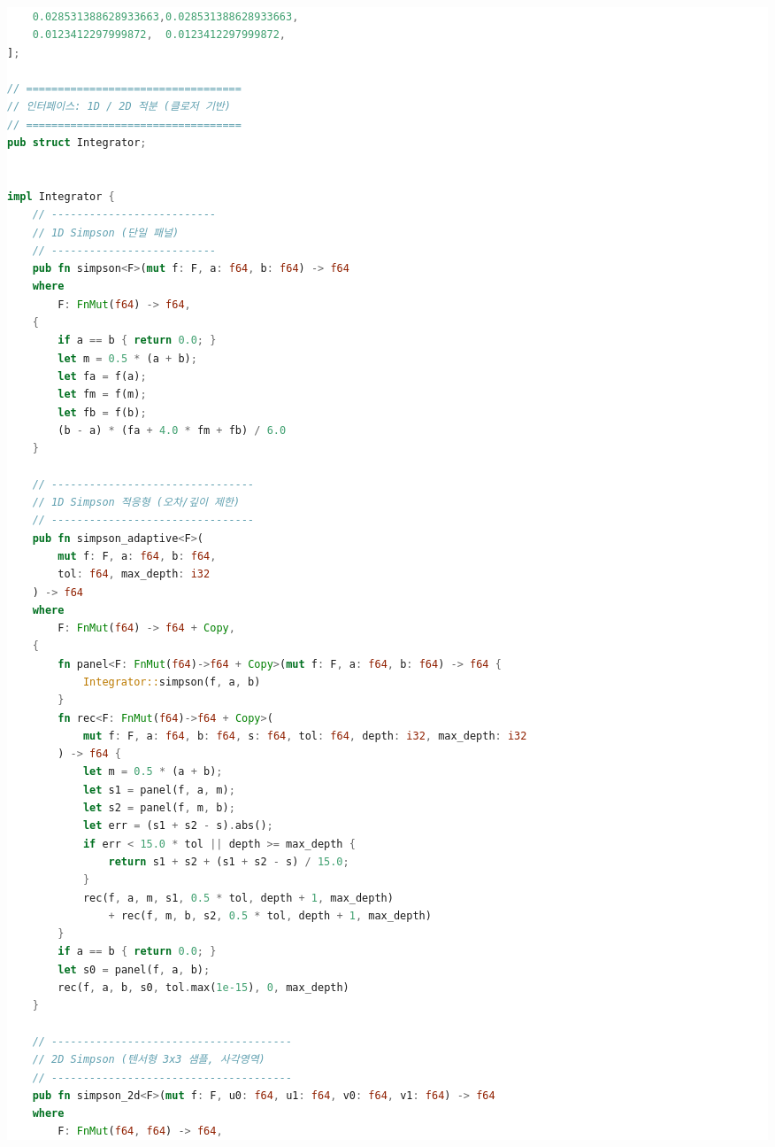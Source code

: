 ```rust
    0.028531388628933663,0.028531388628933663,
    0.0123412297999872,  0.0123412297999872,
];

// ==================================
// 인터페이스: 1D / 2D 적분 (클로저 기반)
// ==================================
pub struct Integrator;


impl Integrator {
    // --------------------------
    // 1D Simpson (단일 패널)
    // --------------------------
    pub fn simpson<F>(mut f: F, a: f64, b: f64) -> f64
    where
        F: FnMut(f64) -> f64,
    {
        if a == b { return 0.0; }
        let m = 0.5 * (a + b);
        let fa = f(a);
        let fm = f(m);
        let fb = f(b);
        (b - a) * (fa + 4.0 * fm + fb) / 6.0
    }

    // --------------------------------
    // 1D Simpson 적응형 (오차/깊이 제한)
    // --------------------------------
    pub fn simpson_adaptive<F>(
        mut f: F, a: f64, b: f64,
        tol: f64, max_depth: i32
    ) -> f64
    where
        F: FnMut(f64) -> f64 + Copy,
    {
        fn panel<F: FnMut(f64)->f64 + Copy>(mut f: F, a: f64, b: f64) -> f64 {
            Integrator::simpson(f, a, b)
        }
        fn rec<F: FnMut(f64)->f64 + Copy>(
            mut f: F, a: f64, b: f64, s: f64, tol: f64, depth: i32, max_depth: i32
        ) -> f64 {
            let m = 0.5 * (a + b);
            let s1 = panel(f, a, m);
            let s2 = panel(f, m, b);
            let err = (s1 + s2 - s).abs();
            if err < 15.0 * tol || depth >= max_depth {
                return s1 + s2 + (s1 + s2 - s) / 15.0;
            }
            rec(f, a, m, s1, 0.5 * tol, depth + 1, max_depth)
                + rec(f, m, b, s2, 0.5 * tol, depth + 1, max_depth)
        }
        if a == b { return 0.0; }
        let s0 = panel(f, a, b);
        rec(f, a, b, s0, tol.max(1e-15), 0, max_depth)
    }

    // --------------------------------------
    // 2D Simpson (텐서형 3x3 샘플, 사각영역)
    // --------------------------------------
    pub fn simpson_2d<F>(mut f: F, u0: f64, u1: f64, v0: f64, v1: f64) -> f64
    where
        F: FnMut(f64, f64) -> f64,
```